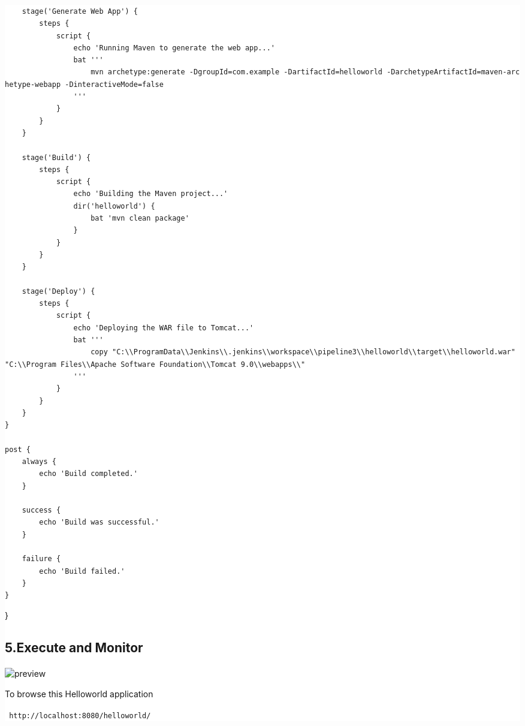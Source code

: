         stage('Generate Web App') {
            steps {
                script {
                    echo 'Running Maven to generate the web app...'
                    bat '''
                        mvn archetype:generate -DgroupId=com.example -DartifactId=helloworld -DarchetypeArtifactId=maven-archetype-webapp -DinteractiveMode=false
                    '''
                }
            }
        }

        stage('Build') {
            steps {
                script {
                    echo 'Building the Maven project...'
                    dir('helloworld') {
                        bat 'mvn clean package'
                    }
                }
            }
        }

        stage('Deploy') {
            steps {
                script {
                    echo 'Deploying the WAR file to Tomcat...'
                    bat '''
                        copy "C:\\ProgramData\\Jenkins\\.jenkins\\workspace\\pipeline3\\helloworld\\target\\helloworld.war" "C:\\Program Files\\Apache Software Foundation\\Tomcat 9.0\\webapps\\"
                    '''
                }
            }
        }
    }

    post {
        always {
            echo 'Build completed.'
        }

        success {
            echo 'Build was successful.'
        }

        failure {
            echo 'Build failed.'
        }
    }
}
 ## 5.Execute and Monitor

![preview](../images/jenkins-ss23.png)

To browse this Helloworld application

     http://localhost:8080/helloworld/


